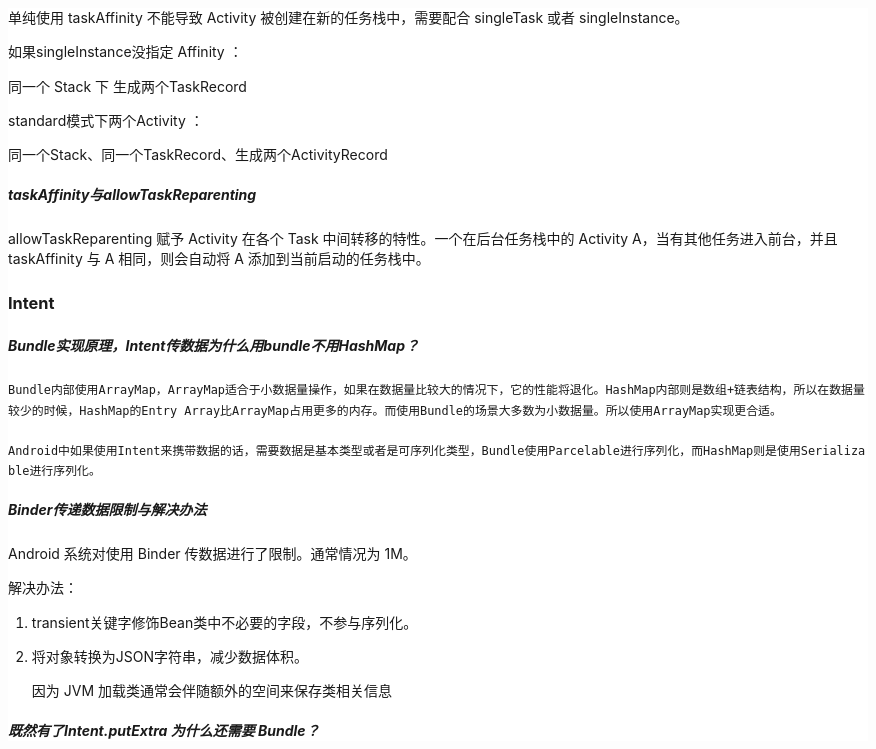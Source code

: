 

单纯使用 taskAffinity 不能导致 Activity 被创建在新的任务栈中，需要配合 singleTask 或者 singleInstance。

如果singleInstance没指定 Affinity ：

同一个 Stack 下 生成两个TaskRecord 



standard模式下两个Activity ：

同一个Stack、同一个TaskRecord、生成两个ActivityRecord





##### taskAffinity与allowTaskReparenting

allowTaskReparenting 赋予 Activity 在各个 Task 中间转移的特性。一个在后台任务栈中的 Activity A，当有其他任务进入前台，并且 taskAffinity 与 A 相同，则会自动将 A 添加到当前启动的任务栈中。













### Intent

##### Bundle实现原理，Intent传数据为什么用bundle不用HashMap？

```
Bundle内部使用ArrayMap，ArrayMap适合于小数据量操作，如果在数据量比较大的情况下，它的性能将退化。HashMap内部则是数组+链表结构，所以在数据量较少的时候，HashMap的Entry Array比ArrayMap占用更多的内存。而使用Bundle的场景大多数为小数据量。所以使用ArrayMap实现更合适。

Android中如果使用Intent来携带数据的话，需要数据是基本类型或者是可序列化类型，Bundle使用Parcelable进行序列化，而HashMap则是使用Serializable进行序列化。
```



##### Binder传递数据限制与解决办法

Android 系统对使用 Binder 传数据进行了限制。通常情况为 1M。

解决办法：

1. transient关键字修饰Bean类中不必要的字段，不参与序列化。

2. 将对象转换为JSON字符串，减少数据体积。

   因为 JVM 加载类通常会伴随额外的空间来保存类相关信息

   

```

```



##### 既然有了Intent.putExtra 为什么还需要 Bundle？
